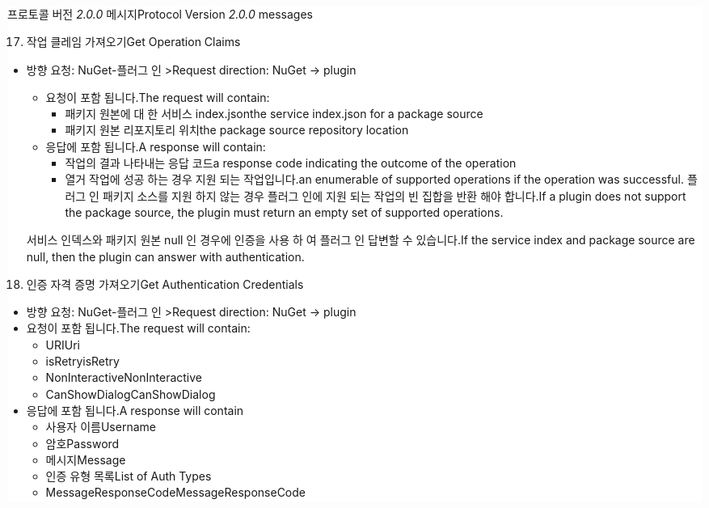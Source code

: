 <span data-ttu-id="6fe52-330">프로토콜 버전 *2.0.0* 메시지</span><span class="sxs-lookup"><span data-stu-id="6fe52-330">Protocol Version *2.0.0* messages</span></span>

17. <span data-ttu-id="6fe52-331">작업 클레임 가져오기</span><span class="sxs-lookup"><span data-stu-id="6fe52-331">Get Operation Claims</span></span>

* <span data-ttu-id="6fe52-332">방향 요청: NuGet-플러그 인 ></span><span class="sxs-lookup"><span data-stu-id="6fe52-332">Request direction:  NuGet -> plugin</span></span>
    * <span data-ttu-id="6fe52-333">요청이 포함 됩니다.</span><span class="sxs-lookup"><span data-stu-id="6fe52-333">The request will contain:</span></span>
        * <span data-ttu-id="6fe52-334">패키지 원본에 대 한 서비스 index.json</span><span class="sxs-lookup"><span data-stu-id="6fe52-334">the service index.json for a package source</span></span>
        * <span data-ttu-id="6fe52-335">패키지 원본 리포지토리 위치</span><span class="sxs-lookup"><span data-stu-id="6fe52-335">the package source repository location</span></span>
    * <span data-ttu-id="6fe52-336">응답에 포함 됩니다.</span><span class="sxs-lookup"><span data-stu-id="6fe52-336">A response will contain:</span></span>
        * <span data-ttu-id="6fe52-337">작업의 결과 나타내는 응답 코드</span><span class="sxs-lookup"><span data-stu-id="6fe52-337">a response code indicating the outcome of the operation</span></span>
        * <span data-ttu-id="6fe52-338">열거 작업에 성공 하는 경우 지원 되는 작업입니다.</span><span class="sxs-lookup"><span data-stu-id="6fe52-338">an enumerable of supported operations if the operation was successful.</span></span>  <span data-ttu-id="6fe52-339">플러그 인 패키지 소스를 지원 하지 않는 경우 플러그 인에 지원 되는 작업의 빈 집합을 반환 해야 합니다.</span><span class="sxs-lookup"><span data-stu-id="6fe52-339">If a plugin does not support the package source, the plugin must return an empty set of supported operations.</span></span>

    <span data-ttu-id="6fe52-340">서비스 인덱스와 패키지 원본 null 인 경우에 인증을 사용 하 여 플러그 인 답변할 수 있습니다.</span><span class="sxs-lookup"><span data-stu-id="6fe52-340">If the service index and package source are null, then the plugin can answer with authentication.</span></span>

18. <span data-ttu-id="6fe52-341">인증 자격 증명 가져오기</span><span class="sxs-lookup"><span data-stu-id="6fe52-341">Get Authentication Credentials</span></span>

* <span data-ttu-id="6fe52-342">방향 요청: NuGet-플러그 인 ></span><span class="sxs-lookup"><span data-stu-id="6fe52-342">Request direction: NuGet -> plugin</span></span>
* <span data-ttu-id="6fe52-343">요청이 포함 됩니다.</span><span class="sxs-lookup"><span data-stu-id="6fe52-343">The request will contain:</span></span>
    * <span data-ttu-id="6fe52-344">URI</span><span class="sxs-lookup"><span data-stu-id="6fe52-344">Uri</span></span>
    * <span data-ttu-id="6fe52-345">isRetry</span><span class="sxs-lookup"><span data-stu-id="6fe52-345">isRetry</span></span>
    * <span data-ttu-id="6fe52-346">NonInteractive</span><span class="sxs-lookup"><span data-stu-id="6fe52-346">NonInteractive</span></span>
    * <span data-ttu-id="6fe52-347">CanShowDialog</span><span class="sxs-lookup"><span data-stu-id="6fe52-347">CanShowDialog</span></span>
* <span data-ttu-id="6fe52-348">응답에 포함 됩니다.</span><span class="sxs-lookup"><span data-stu-id="6fe52-348">A response will contain</span></span>
    * <span data-ttu-id="6fe52-349">사용자 이름</span><span class="sxs-lookup"><span data-stu-id="6fe52-349">Username</span></span>
    * <span data-ttu-id="6fe52-350">암호</span><span class="sxs-lookup"><span data-stu-id="6fe52-350">Password</span></span>
    * <span data-ttu-id="6fe52-351">메시지</span><span class="sxs-lookup"><span data-stu-id="6fe52-351">Message</span></span>
    * <span data-ttu-id="6fe52-352">인증 유형 목록</span><span class="sxs-lookup"><span data-stu-id="6fe52-352">List of Auth Types</span></span>
    * <span data-ttu-id="6fe52-353">MessageResponseCode</span><span class="sxs-lookup"><span data-stu-id="6fe52-353">MessageResponseCode</span></span>
